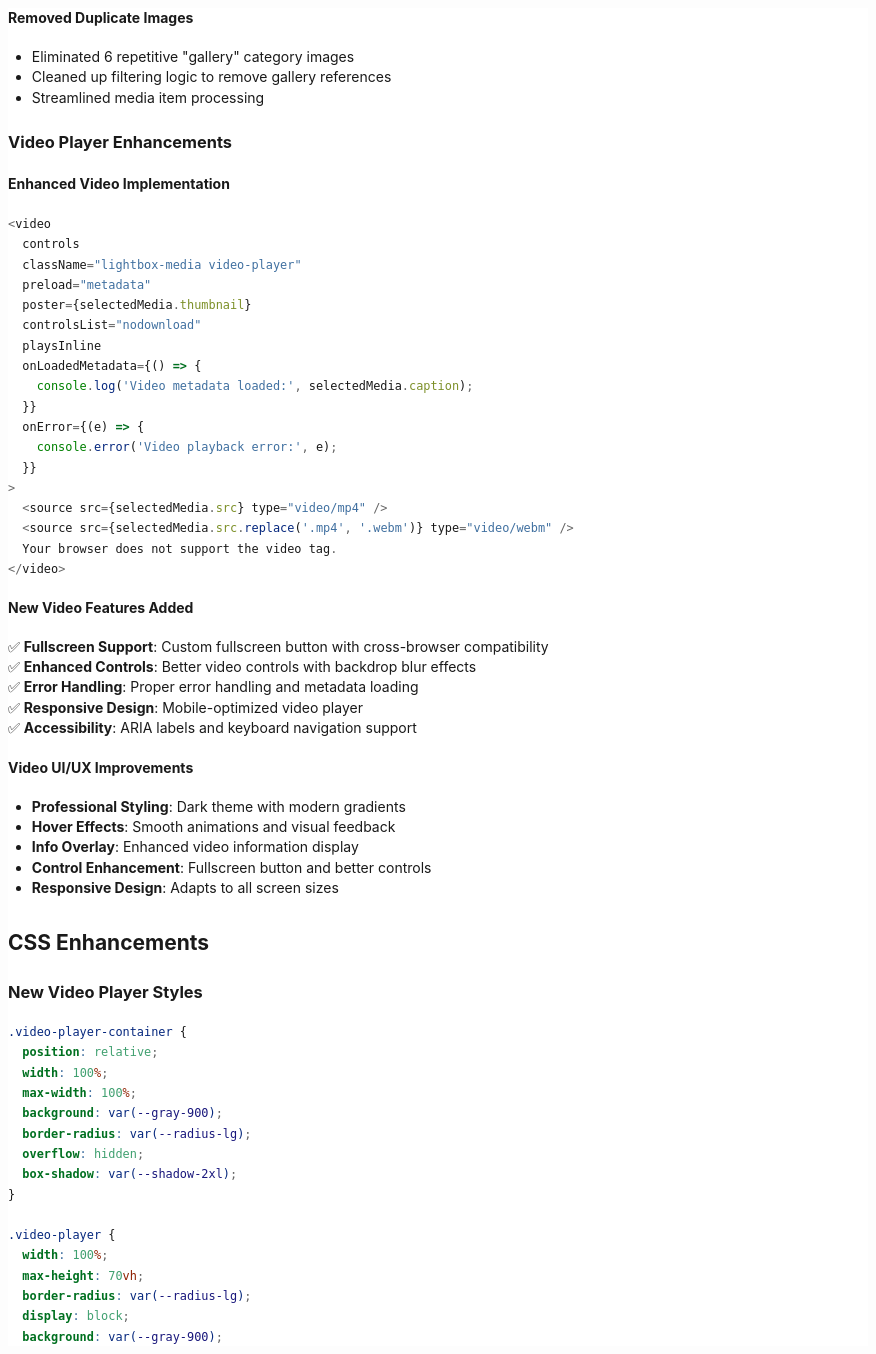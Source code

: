 #### Removed Duplicate Images
- Eliminated 6 repetitive "gallery" category images
- Cleaned up filtering logic to remove gallery references
- Streamlined media item processing

### Video Player Enhancements

#### Enhanced Video Implementation
```javascript
<video 
  controls 
  className="lightbox-media video-player"
  preload="metadata"
  poster={selectedMedia.thumbnail}
  controlsList="nodownload"
  playsInline
  onLoadedMetadata={() => {
    console.log('Video metadata loaded:', selectedMedia.caption);
  }}
  onError={(e) => {
    console.error('Video playback error:', e);
  }}
>
  <source src={selectedMedia.src} type="video/mp4" />
  <source src={selectedMedia.src.replace('.mp4', '.webm')} type="video/webm" />
  Your browser does not support the video tag.
</video>
```

#### New Video Features Added
✅ **Fullscreen Support**: Custom fullscreen button with cross-browser compatibility  
✅ **Enhanced Controls**: Better video controls with backdrop blur effects  
✅ **Error Handling**: Proper error handling and metadata loading  
✅ **Responsive Design**: Mobile-optimized video player  
✅ **Accessibility**: ARIA labels and keyboard navigation support  

#### Video UI/UX Improvements
- **Professional Styling**: Dark theme with modern gradients
- **Hover Effects**: Smooth animations and visual feedback
- **Info Overlay**: Enhanced video information display
- **Control Enhancement**: Fullscreen button and better controls
- **Responsive Design**: Adapts to all screen sizes

## CSS Enhancements

### New Video Player Styles
```css
.video-player-container {
  position: relative;
  width: 100%;
  max-width: 100%;
  background: var(--gray-900);
  border-radius: var(--radius-lg);
  overflow: hidden;
  box-shadow: var(--shadow-2xl);
}

.video-player {
  width: 100%;
  max-height: 70vh;
  border-radius: var(--radius-lg);
  display: block;
  background: var(--gray-900);
```